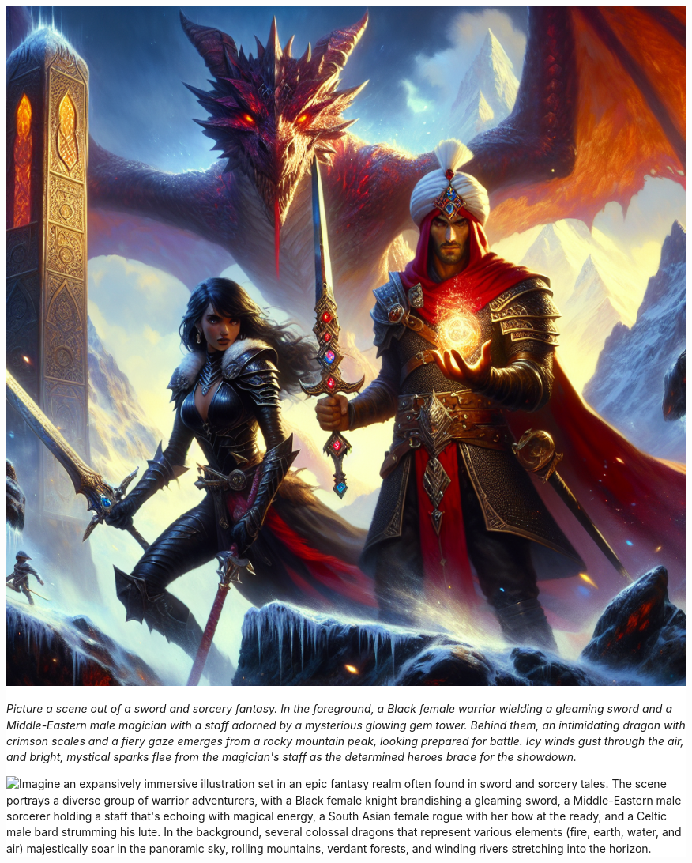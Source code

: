 ![Picture a scene out of a sword and sorcery fantasy. In the foreground, a Black female warrior wielding a gleaming sword and a Middle-Eastern male magician with a staff adorned by a mysterious glowing gem tower. Behind them, an intimidating dragon with crimson scales and a fiery gaze emerges from a rocky mountain peak, looking prepared for battle. Icy winds gust through the air, and bright, mystical sparks flee from the magician's staff as the determined heroes brace for the showdown.](./img/swords_dragons_40.png)

*Picture a scene out of a sword and sorcery fantasy. In the foreground, a Black female warrior wielding a gleaming sword and a Middle-Eastern male magician with a staff adorned by a mysterious glowing gem tower. Behind them, an intimidating dragon with crimson scales and a fiery gaze emerges from a rocky mountain peak, looking prepared for battle. Icy winds gust through the air, and bright, mystical sparks flee from the magician's staff as the determined heroes brace for the showdown.*

![Imagine an expansively immersive illustration set in an epic fantasy realm often found in sword and sorcery tales. The scene portrays a diverse group of warrior adventurers, with a Black female knight brandishing a gleaming sword, a Middle-Eastern male sorcerer holding a staff that's echoing with magical energy, a South Asian female rogue with her bow at the ready, and a Celtic male bard strumming his lute. In the background, several colossal dragons that represent various elements (fire, earth, water, and air) majestically soar in the panoramic sky, rolling mountains, verdant forests, and winding rivers stretching into the horizon.](./img/swords_dragons_41.png)

